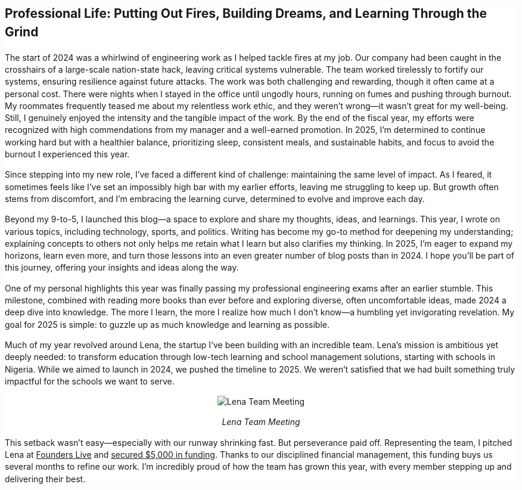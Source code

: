 ## Professional Life: Putting Out Fires, Building Dreams, and Learning Through the Grind

The start of 2024 was a whirlwind of engineering work as I helped tackle fires at my job. Our company had been caught in the crosshairs of a large-scale nation-state hack, leaving critical systems vulnerable. The team worked tirelessly to fortify our systems, ensuring resilience against future attacks. The work was both challenging and rewarding, though it often came at a personal cost. There were nights when I stayed in the office until ungodly hours, running on fumes and pushing through burnout. My roommates frequently teased me about my relentless work ethic, and they weren’t wrong—it wasn’t great for my well-being. Still, I genuinely enjoyed the intensity and the tangible impact of the work. By the end of the fiscal year, my efforts were recognized with high commendations from my manager and a well-earned promotion. In 2025, I’m determined to continue working hard but with a healthier balance, prioritizing sleep, consistent meals, and sustainable habits, and focus to avoid the burnout I experienced this year.

Since stepping into my new role, I’ve faced a different kind of challenge: maintaining the same level of impact. As I feared, it sometimes feels like I’ve set an impossibly high bar with my earlier efforts, leaving me struggling to keep up. But growth often stems from discomfort, and I’m embracing the learning curve, determined to evolve and improve each day.

Beyond my 9-to-5, I launched this blog—a space to explore and share my thoughts, ideas, and learnings. This year, I wrote on various topics, including technology, sports, and politics. Writing has become my go-to method for deepening my understanding; explaining concepts to others not only helps me retain what I learn but also clarifies my thinking. In 2025, I’m eager to expand my horizons, learn even more, and turn those lessons into an even greater number of blog posts than in 2024. I hope you’ll be part of this journey, offering your insights and ideas along the way.

One of my personal highlights this year was finally passing my professional engineering exams after an earlier stumble. This milestone, combined with reading more books than ever before and exploring diverse, often uncomfortable ideas, made 2024 a deep dive into knowledge. The more I learn, the more I realize how much I don’t know—a humbling yet invigorating revelation. My goal for 2025 is simple: to guzzle up as much knowledge and learning as possible.

Much of my year revolved around Lena, the startup I’ve been building with an incredible team. Lena’s mission is ambitious yet deeply needed: to transform education through low-tech learning and school management solutions, starting with schools in Nigeria. While we aimed to launch in 2024, we pushed the timeline to 2025. We weren’t satisfied that we had built something truly impactful for the schools we want to serve.

<p align="center">
  <img src="https://res.cloudinary.com/dm60dcmf7/image/upload/v1735757449/Lena_Team_Meeting_c9y0df.jpg" alt="Lena Team Meeting" width="571.2" height="428.4">
</p>

<p align="center">
  <em> Lena Team Meeting
  </em>
</p>

This setback wasn’t easy—especially with our runway shrinking fast. But perseverance paid off. Representing the team, I pitched Lena at [Founders Live](https://www.founderslive.com/prime-time-pitch-challenge) and [secured $5,000 in funding](https://www.founderslive.com/the-feed-container/prime-time-2024-wrap-up). Thanks to our disciplined financial management, this funding buys us several months to refine our work. I’m incredibly proud of how the team has grown this year, with every member stepping up and delivering their best.
